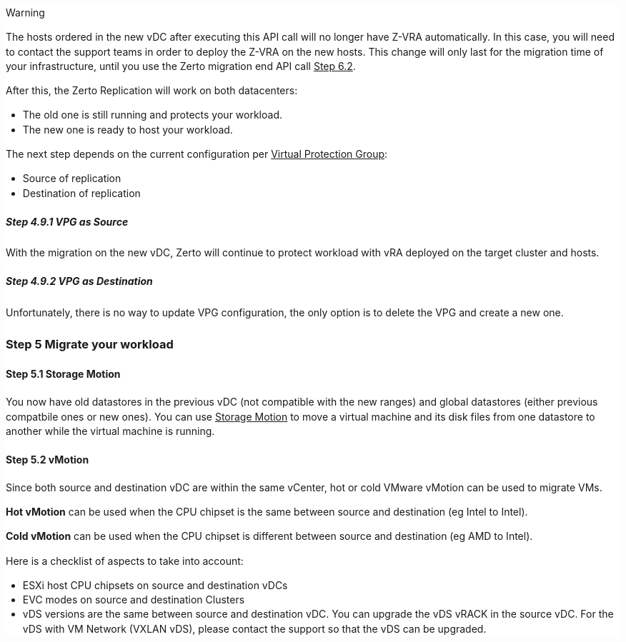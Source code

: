 > [!warning]
> The hosts ordered in the new vDC after executing this API call will no longer have Z-VRA automatically.
> In this case, you will need to contact the support teams in order to deploy the Z-VRA on the new hosts. This change will only last for the migration time of your infrastructure, until you use the Zerto migration end API call [Step 6.2](#reconzerto).

After this, the Zerto Replication will work on both datacenters:

- The old one is still running and protects your workload.
- The new one is ready to host your workload.

The next step depends on the current configuration per [Virtual Protection Group](/pages/hosted_private_cloud/hosted_private_cloud_powered_by_vmware/zerto_virtual_replication_as_a_service):

- Source of replication
- Destination of replication

<a name="vpgsource"></a>
##### Step 4.9.1 VPG as Source

With the migration on the new vDC, Zerto will continue to protect workload with vRA deployed on the target cluster and hosts.
<a name="vpgdest"></a>
##### Step 4.9.2 VPG as Destination

Unfortunately, there is no way to update VPG configuration, the only option is to delete the VPG and create a new one.
<a name="migrate"></a>
### Step 5 Migrate your workload
<a name="svmotion"></a>
#### Step 5.1 Storage Motion

You now have old datastores in the previous vDC (not compatible with the new ranges) and global datastores (either previous compatbile ones or new ones). You can use [Storage Motion](https://docs.vmware.com/en/VMware-vSphere/7.0/com.vmware.vsphere.vcenterhost.doc/GUID-AB266895-BAA4-4BF3-894E-47F99DC7B77F.html) to move a virtual machine and its disk files from one datastore to another while the virtual machine is running. 
<a name="vmotion"></a>
#### Step 5.2 vMotion

Since both source and destination vDC are within the same vCenter, hot or cold VMware vMotion can be used to migrate VMs.

**Hot vMotion** can be used when the CPU chipset is the same between source and destination (eg Intel to Intel).

**Cold vMotion** can be used when the CPU chipset is different between source and destination (eg AMD to Intel).

Here is a checklist of aspects to take into account:

- ESXi host CPU chipsets on source and destination vDCs
- EVC modes on source and destination Clusters
- vDS versions are the same between source and destination vDC. You can upgrade the vDS vRACK in the source vDC. For the vDS with VM Network (VXLAN vDS), please contact the support so that the vDS can be upgraded.
